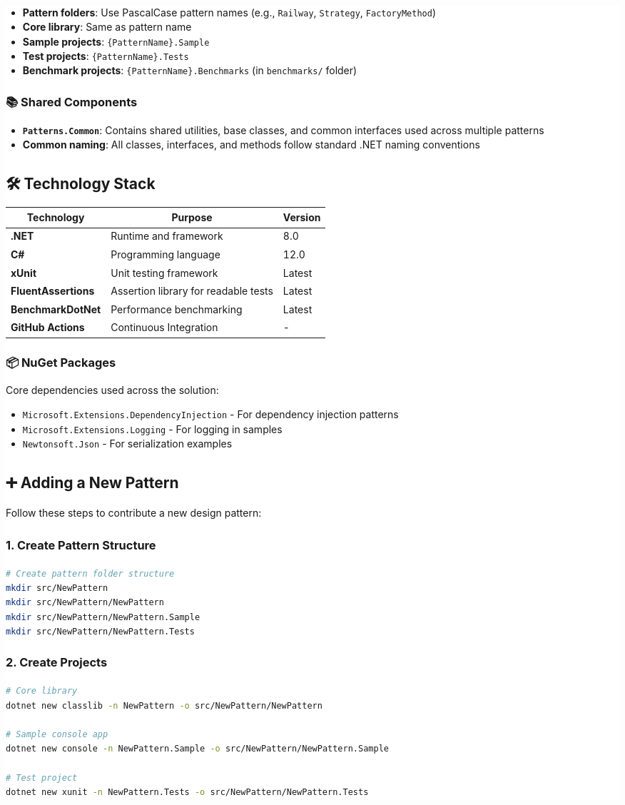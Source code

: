 - **Pattern folders**: Use PascalCase pattern names (e.g., `Railway`, `Strategy`, `FactoryMethod`)
- **Core library**: Same as pattern name
- **Sample projects**: `{PatternName}.Sample`
- **Test projects**: `{PatternName}.Tests`
- **Benchmark projects**: `{PatternName}.Benchmarks` (in `benchmarks/` folder)

### 📚 Shared Components

- **`Patterns.Common`**: Contains shared utilities, base classes, and common interfaces used across multiple patterns
- **Common naming**: All classes, interfaces, and methods follow standard .NET naming conventions

## 🛠️ Technology Stack

| Technology | Purpose | Version |
|------------|---------|---------|
| **.NET** | Runtime and framework | 8.0 |
| **C#** | Programming language | 12.0 |
| **xUnit** | Unit testing framework | Latest |
| **FluentAssertions** | Assertion library for readable tests | Latest |
| **BenchmarkDotNet** | Performance benchmarking | Latest |
| **GitHub Actions** | Continuous Integration | - |

### 📦 NuGet Packages

Core dependencies used across the solution:
- `Microsoft.Extensions.DependencyInjection` - For dependency injection patterns
- `Microsoft.Extensions.Logging` - For logging in samples
- `Newtonsoft.Json` - For serialization examples

## ➕ Adding a New Pattern

Follow these steps to contribute a new design pattern:

### 1. Create Pattern Structure
```bash
# Create pattern folder structure
mkdir src/NewPattern
mkdir src/NewPattern/NewPattern
mkdir src/NewPattern/NewPattern.Sample
mkdir src/NewPattern/NewPattern.Tests
```

### 2. Create Projects
```bash
# Core library
dotnet new classlib -n NewPattern -o src/NewPattern/NewPattern

# Sample console app
dotnet new console -n NewPattern.Sample -o src/NewPattern/NewPattern.Sample

# Test project
dotnet new xunit -n NewPattern.Tests -o src/NewPattern/NewPattern.Tests
```
